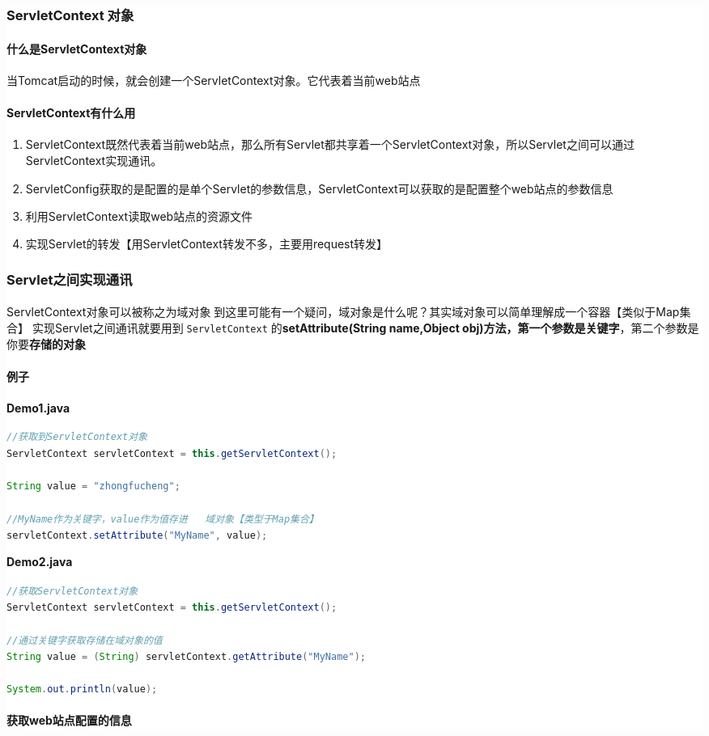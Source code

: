 



### ServletContext 对象

#### 什么是ServletContext对象

当Tomcat启动的时候，就会创建一个ServletContext对象。它代表着当前web站点



#### ServletContext有什么用

1.  ServletContext既然代表着当前web站点，那么所有Servlet都共享着一个ServletContext对象，所以Servlet之间可以通过ServletContext实现通讯。

2.  ServletConfig获取的是配置的是单个Servlet的参数信息，ServletContext可以获取的是配置整个web站点的参数信息

3.  利用ServletContext读取web站点的资源文件
4.  实现Servlet的转发【用ServletContext转发不多，主要用request转发】



### Servlet之间实现通讯

ServletContext对象可以被称之为域对象
到这里可能有一个疑问，域对象是什么呢？其实域对象可以简单理解成一个容器【类似于Map集合】
实现Servlet之间通讯就要用到 `ServletContext` 的**setAttribute(String name,Object obj)**方法，第一个参数是**关键字**，第二个参数是你要**存储的对象**



#### 例子

**Demo1.java**

```java
//获取到ServletContext对象
ServletContext servletContext = this.getServletContext();

String value = "zhongfucheng";

//MyName作为关键字，value作为值存进   域对象【类型于Map集合】
servletContext.setAttribute("MyName", value);
```

**Demo2.java**

```java
//获取ServletContext对象
ServletContext servletContext = this.getServletContext();

//通过关键字获取存储在域对象的值
String value = (String) servletContext.getAttribute("MyName");

System.out.println(value);
```



#### 获取web站点配置的信息
